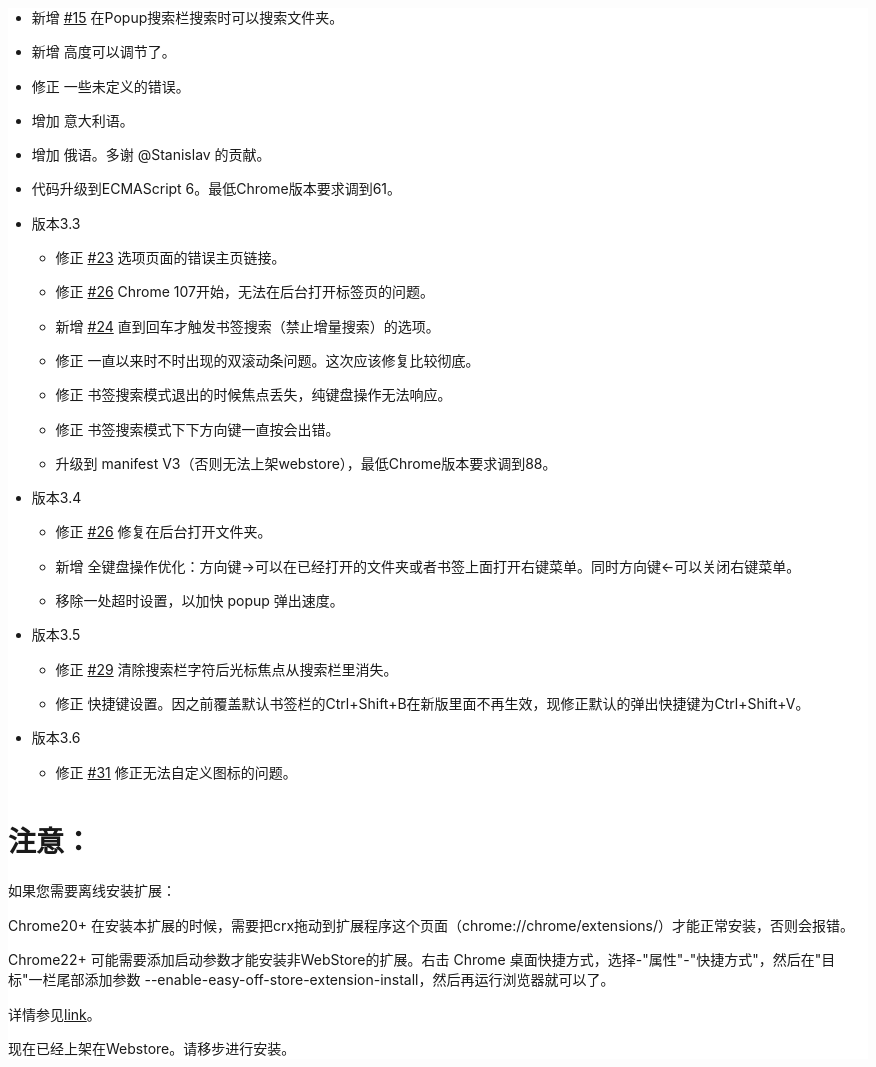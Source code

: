   - 新增 [#15](https://github.com/windviki/vBookmarks/issues/15) 在Popup搜索栏搜索时可以搜索文件夹。

  - 新增 高度可以调节了。

  - 修正 一些未定义的错误。

  - 增加 意大利语。

  - 增加 俄语。多谢 @Stanislav 的贡献。

  - 代码升级到ECMAScript 6。最低Chrome版本要求调到61。


- 版本3.3
  - 修正 [#23](https://github.com/windviki/vBookmarks/issues/23) 选项页面的错误主页链接。

  - 修正 [#26](https://github.com/windviki/vBookmarks/issues/26) Chrome 107开始，无法在后台打开标签页的问题。

  - 新增 [#24](https://github.com/windviki/vBookmarks/issues/24) 直到回车才触发书签搜索（禁止增量搜索）的选项。

  - 修正 一直以来时不时出现的双滚动条问题。这次应该修复比较彻底。

  - 修正 书签搜索模式退出的时候焦点丢失，纯键盘操作无法响应。
  
  - 修正 书签搜索模式下下方向键一直按会出错。

  - 升级到 manifest V3（否则无法上架webstore），最低Chrome版本要求调到88。


- 版本3.4
  - 修正 [#26](https://github.com/windviki/vBookmarks/issues/26) 修复在后台打开文件夹。

  - 新增 全键盘操作优化：方向键→可以在已经打开的文件夹或者书签上面打开右键菜单。同时方向键←可以关闭右键菜单。

  - 移除一处超时设置，以加快 popup 弹出速度。


- 版本3.5
  - 修正 [#29](https://github.com/windviki/vBookmarks/issues/29) 清除搜索栏字符后光标焦点从搜索栏里消失。

  - 修正 快捷键设置。因之前覆盖默认书签栏的Ctrl+Shift+B在新版里面不再生效，现修正默认的弹出快捷键为Ctrl+Shift+V。


- 版本3.6
  - 修正 [#31](https://github.com/windviki/vBookmarks/issues/31) 修正无法自定义图标的问题。


# 注意：

如果您需要离线安装扩展：

Chrome20+ 在安装本扩展的时候，需要把crx拖动到扩展程序这个页面（chrome://chrome/extensions/）才能正常安装，否则会报错。

Chrome22+ 可能需要添加启动参数才能安装非WebStore的扩展。右击 Chrome 桌面快捷方式，选择-"属性"-"快捷方式"，然后在"目标"一栏尾部添加参数 --enable-easy-off-store-extension-install，然后再运行浏览器就可以了。

详情参见[link](http://www.guao.hk/posts/chrome-extensions-not-in-the-chrome-web-store-more-difficult-to-install.html)。

现在已经上架在Webstore。请移步进行安装。

